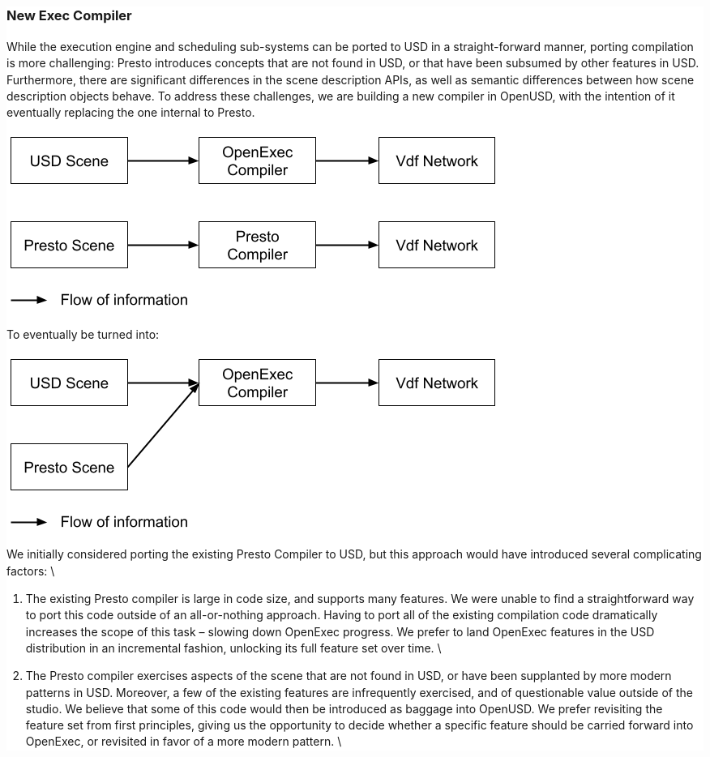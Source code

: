 
### New Exec Compiler

While the execution engine and scheduling sub-systems can be ported to USD in a straight-forward manner, porting compilation is more challenging: Presto introduces concepts that are not found in USD, or that have been subsumed by other features in USD. Furthermore, there are significant differences in the scene description APIs, as well as semantic differences between how scene description objects behave. To address these challenges, we are building a new compiler in OpenUSD, with the intention of it eventually replacing the one internal to Presto.

![drawing](6.png)

To eventually be turned into:

![drawing](7.png)

We initially considered porting the existing Presto Compiler to USD, but this approach would have introduced several complicating factors: \




1. The existing Presto compiler is large in code size, and supports many features. We were unable to find a straightforward way to port this code outside of an all-or-nothing approach. Having to port all of the existing compilation code dramatically increases the scope of this task – slowing down OpenExec progress. We prefer to land OpenExec features in the USD distribution in an incremental fashion, unlocking its full feature set over time. \

2. The Presto compiler exercises aspects of the scene that are not found in USD, or have been supplanted by more modern patterns in USD. Moreover, a few of the existing features are infrequently exercised, and of questionable value outside of the studio. We believe that some of this code would then be introduced as baggage into OpenUSD. We prefer revisiting the feature set from first principles, giving us the opportunity to decide whether a specific feature should be carried forward into OpenExec, or revisited in favor of a more modern pattern. \

